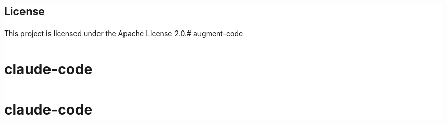 ## License

This project is licensed under the Apache License 2.0.# augment-code
# claude-code
# claude-code
